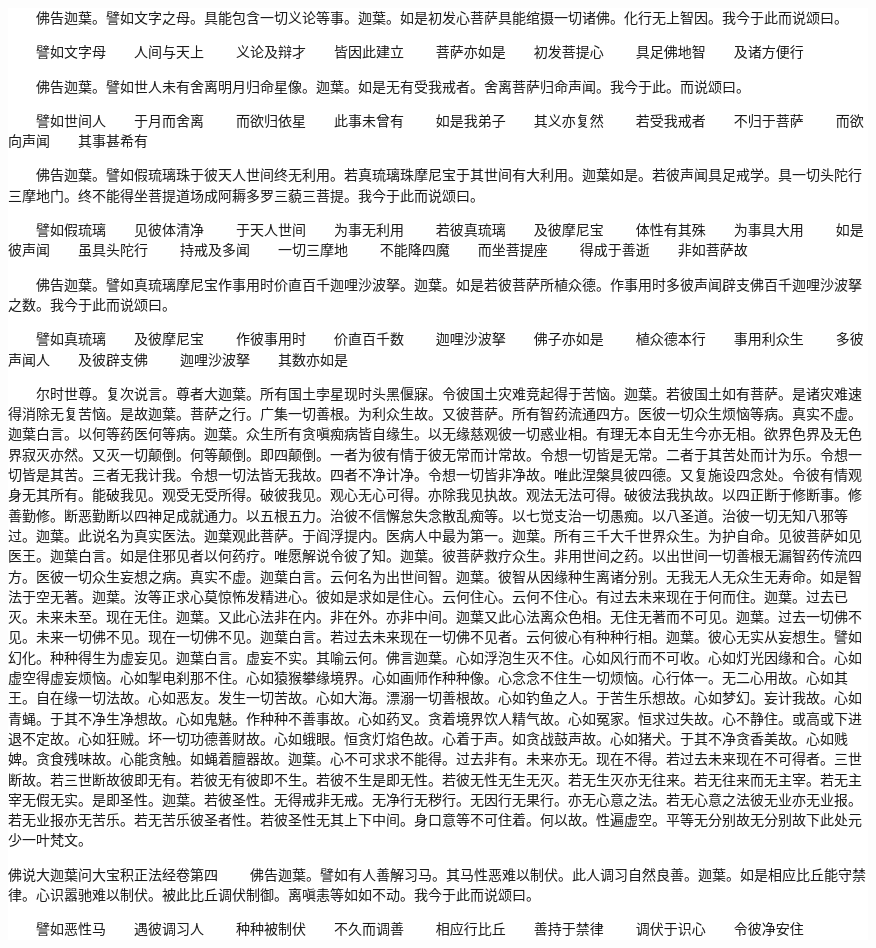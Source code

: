 　　佛告迦葉。譬如文字之母。具能包含一切义论等事。迦葉。如是初发心菩萨具能绾摄一切诸佛。化行无上智因。我今于此而说颂曰。

　　譬如文字母　　人间与天上
　　义论及辩才　　皆因此建立
　　菩萨亦如是　　初发菩提心
　　具足佛地智　　及诸方便行

　　佛告迦葉。譬如世人未有舍离明月归命星像。迦葉。如是无有受我戒者。舍离菩萨归命声闻。我今于此。而说颂曰。

　　譬如世间人　　于月而舍离
　　而欲归依星　　此事未曾有
　　如是我弟子　　其义亦复然
　　若受我戒者　　不归于菩萨
　　而欲向声闻　　其事甚希有

　　佛告迦葉。譬如假琉璃珠于彼天人世间终无利用。若真琉璃珠摩尼宝于其世间有大利用。迦葉如是。若彼声闻具足戒学。具一切头陀行三摩地门。终不能得坐菩提道场成阿耨多罗三藐三菩提。我今于此而说颂曰。

　　譬如假琉璃　　见彼体清净
　　于天人世间　　为事无利用
　　若彼真琉璃　　及彼摩尼宝
　　体性有其殊　　为事具大用
　　如是彼声闻　　虽具头陀行
　　持戒及多闻　　一切三摩地
　　不能降四魔　　而坐菩提座
　　得成于善逝　　非如菩萨故

　　佛告迦葉。譬如真琉璃摩尼宝作事用时价直百千迦哩沙波拏。迦葉。如是若彼菩萨所植众德。作事用时多彼声闻辟支佛百千迦哩沙波拏之数。我今于此而说颂曰。

　　譬如真琉璃　　及彼摩尼宝
　　作彼事用时　　价直百千数
　　迦哩沙波拏　　佛子亦如是
　　植众德本行　　事用利众生
　　多彼声闻人　　及彼辟支佛
　　迦哩沙波拏　　其数亦如是

　　尔时世尊。复次说言。尊者大迦葉。所有国土孛星现时头黑偃寐。令彼国土灾难竞起得于苦恼。迦葉。若彼国土如有菩萨。是诸灾难速得消除无复苦恼。是故迦葉。菩萨之行。广集一切善根。为利众生故。又彼菩萨。所有智药流通四方。医彼一切众生烦恼等病。真实不虚。迦葉白言。以何等药医何等病。迦葉。众生所有贪嗔痴病皆自缘生。以无缘慈观彼一切惑业相。有理无本自无生今亦无相。欲界色界及无色界寂灭亦然。又灭一切颠倒。何等颠倒。即四颠倒。一者为彼有情于彼无常而计常故。令想一切皆是无常。二者于其苦处而计为乐。令想一切皆是其苦。三者无我计我。令想一切法皆无我故。四者不净计净。令想一切皆非净故。唯此涅槃具彼四德。又复施设四念处。令彼有情观身无其所有。能破我见。观受无受所得。破彼我见。观心无心可得。亦除我见执故。观法无法可得。破彼法我执故。以四正断于修断事。修善勤修。断恶勤断以四神足成就通力。以五根五力。治彼不信懈怠失念散乱痴等。以七觉支治一切愚痴。以八圣道。治彼一切无知八邪等过。迦葉。此说名为真实医法。迦葉观此菩萨。于阎浮提内。医病人中最为第一。迦葉。所有三千大千世界众生。为护自命。见彼菩萨如见医王。迦葉白言。如是住邪见者以何药疗。唯愿解说令彼了知。迦葉。彼菩萨救疗众生。非用世间之药。以出世间一切善根无漏智药传流四方。医彼一切众生妄想之病。真实不虚。迦葉白言。云何名为出世间智。迦葉。彼智从因缘种生离诸分别。无我无人无众生无寿命。如是智法于空无著。迦葉。汝等正求心莫惊怖发精进心。彼如是求如是住心。云何住心。云何不住心。有过去未来现在于何而住。迦葉。过去已灭。未来未至。现在无住。迦葉。又此心法非在内。非在外。亦非中间。迦葉又此心法离众色相。无住无著而不可见。迦葉。过去一切佛不见。未来一切佛不见。现在一切佛不见。迦葉白言。若过去未来现在一切佛不见者。云何彼心有种种行相。迦葉。彼心无实从妄想生。譬如幻化。种种得生为虚妄见。迦葉白言。虚妄不实。其喻云何。佛言迦葉。心如浮泡生灭不住。心如风行而不可收。心如灯光因缘和合。心如虚空得虚妄烦恼。心如掣电刹那不住。心如猿猴攀缘境界。心如画师作种种像。心念念不住生一切烦恼。心行体一。无二心用故。心如其王。自在缘一切法故。心如恶友。发生一切苦故。心如大海。漂溺一切善根故。心如钓鱼之人。于苦生乐想故。心如梦幻。妄计我故。心如青蝇。于其不净生净想故。心如鬼魅。作种种不善事故。心如药叉。贪着境界饮人精气故。心如冤家。恒求过失故。心不静住。或高或下进退不定故。心如狂贼。坏一切功德善财故。心如蛾眼。恒贪灯焰色故。心着于声。如贪战鼓声故。心如猪犬。于其不净贪香美故。心如贱婢。贪食残味故。心能贪触。如蝇着膻器故。迦葉。心不可求求不能得。过去非有。未来亦无。现在不得。若过去未来现在不可得者。三世断故。若三世断故彼即无有。若彼无有彼即不生。若彼不生是即无性。若彼无性无生无灭。若无生灭亦无往来。若无往来而无主宰。若无主宰无假无实。是即圣性。迦葉。若彼圣性。无得戒非无戒。无净行无秽行。无因行无果行。亦无心意之法。若无心意之法彼无业亦无业报。若无业报亦无苦乐。若无苦乐彼圣者性。若彼圣性无其上下中间。身口意等不可住着。何以故。性遍虚空。平等无分别故无分别故下此处元少一叶梵文。

佛说大迦葉问大宝积正法经卷第四
　　佛告迦葉。譬如有人善解习马。其马性恶难以制伏。此人调习自然良善。迦葉。如是相应比丘能守禁律。心识嚣驰难以制伏。被此比丘调伏制御。离嗔恚等如如不动。我今于此而说颂曰。

　　譬如恶性马　　遇彼调习人
　　种种被制伏　　不久而调善
　　相应行比丘　　善持于禁律
　　调伏于识心　　令彼净安住
